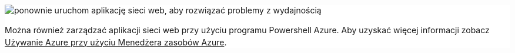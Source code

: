  ![ponownie uruchom aplikację sieci web, aby rozwiązać problemy z wydajnością](./media/app-service-web-troubleshoot-performance-degradation/2-restart.png)

Można również zarządzać aplikacji sieci web przy użyciu programu Powershell Azure. Aby uzyskać więcej informacji zobacz [Używanie Azure przy użyciu Menedżera zasobów Azure](../powershell-azure-resource-manager.md).
